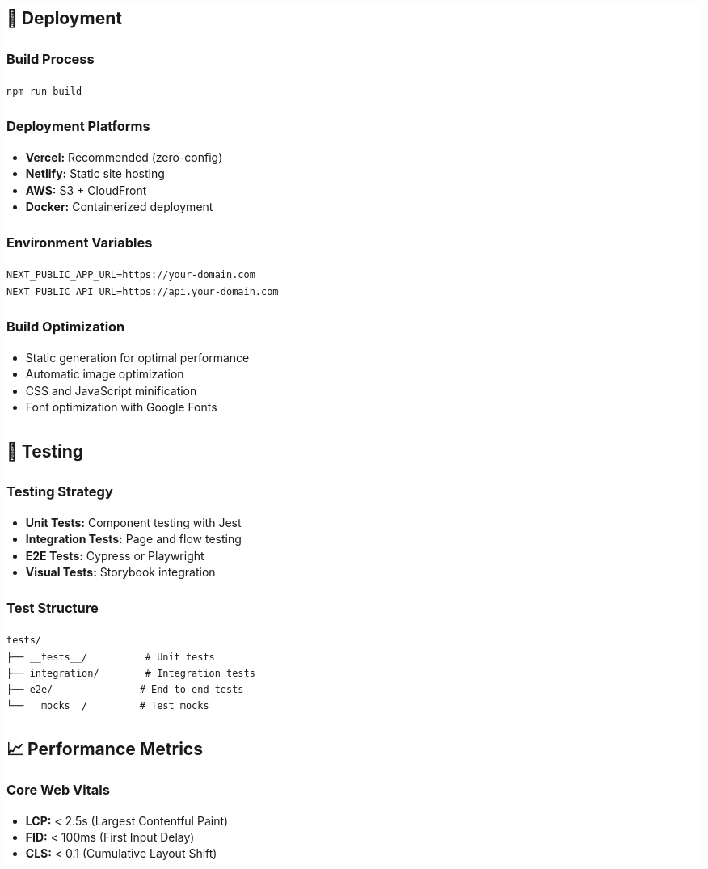 ## 🚀 Deployment

### Build Process
```bash
npm run build
```

### Deployment Platforms
- **Vercel:** Recommended (zero-config)
- **Netlify:** Static site hosting
- **AWS:** S3 + CloudFront
- **Docker:** Containerized deployment

### Environment Variables
```env
NEXT_PUBLIC_APP_URL=https://your-domain.com
NEXT_PUBLIC_API_URL=https://api.your-domain.com
```

### Build Optimization
- Static generation for optimal performance
- Automatic image optimization
- CSS and JavaScript minification
- Font optimization with Google Fonts

## 🧪 Testing

### Testing Strategy
- **Unit Tests:** Component testing with Jest
- **Integration Tests:** Page and flow testing
- **E2E Tests:** Cypress or Playwright
- **Visual Tests:** Storybook integration

### Test Structure
```
tests/
├── __tests__/          # Unit tests
├── integration/        # Integration tests
├── e2e/               # End-to-end tests
└── __mocks__/         # Test mocks
```

## 📈 Performance Metrics

### Core Web Vitals
- **LCP:** < 2.5s (Largest Contentful Paint)
- **FID:** < 100ms (First Input Delay)
- **CLS:** < 0.1 (Cumulative Layout Shift)
